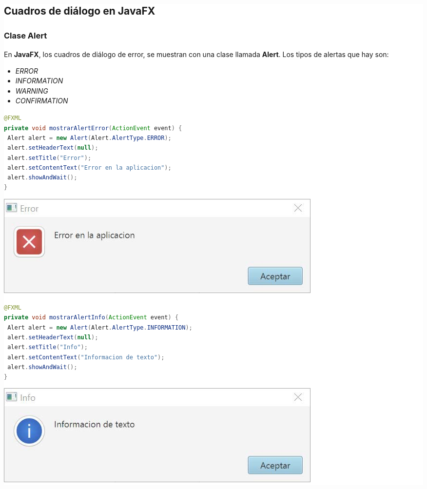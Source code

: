 ## Cuadros de diálogo en JavaFX

### Clase Alert

En **JavaFX**, los cuadros de diálogo de error, se muestran con una clase llamada **Alert**. Los tipos de alertas que hay son:

-   *ERROR*
-   *INFORMATION*
-   *WARNING*
-   *CONFIRMATION*

```java
@FXML
private void mostrarAlertError(ActionEvent event) {
 Alert alert = new Alert(Alert.AlertType.ERROR);
 alert.setHeaderText(null);
 alert.setTitle("Error");
 alert.setContentText("Error en la aplicacion");
 alert.showAndWait();
}
```

![](media/79f8ead0ed8d0d5a32cad8bd4239af12.jpeg)


```java
@FXML
private void mostrarAlertInfo(ActionEvent event) {
 Alert alert = new Alert(Alert.AlertType.INFORMATION);
 alert.setHeaderText(null);
 alert.setTitle("Info");
 alert.setContentText("Informacion de texto");
 alert.showAndWait();
}
```

![](media/8a51fcc262ba2687506c853bd8b8a948.jpeg)
